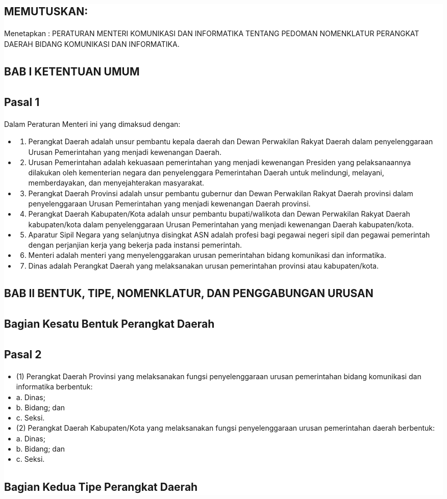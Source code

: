## MEMUTUSKAN:

Menetapkan  :  PERATURAN  MENTERI  KOMUNIKASI  DAN  INFORMATIKA TENTANG PEDOMAN NOMENKLATUR PERANGKAT DAERAH BIDANG KOMUNIKASI DAN INFORMATIKA.

## BAB I KETENTUAN UMUM

## Pasal 1

Dalam Peraturan Menteri ini yang dimaksud dengan:

- 1. Perangkat Daerah adalah unsur pembantu kepala daerah dan Dewan Perwakilan Rakyat Daerah dalam penyelenggaraan  Urusan  Pemerintahan  yang  menjadi kewenangan Daerah.
- 2. Urusan  Pemerintahan  adalah  kekuasaan  pemerintahan yang menjadi kewenangan Presiden yang pelaksanaannya dilakukan  oleh  kementerian  negara  dan  penyelenggara Pemerintahan  Daerah  untuk  melindungi,  melayani, memberdayakan, dan menyejahterakan masyarakat.
- 3. Perangkat  Daerah  Provinsi  adalah  unsur  pembantu gubernur dan Dewan Perwakilan Rakyat Daerah provinsi dalam  penyelenggaraan  Urusan  Pemerintahan  yang menjadi kewenangan Daerah provinsi.
- 4. Perangkat Daerah Kabupaten/Kota adalah unsur pembantu bupati/walikota dan Dewan Perwakilan Rakyat Daerah  kabupaten/kota  dalam  penyelenggaraan  Urusan Pemerintahan yang menjadi kewenangan Daerah kabupaten/kota.
- 5. Aparatur  Sipil  Negara  yang  selanjutnya  disingkat  ASN adalah  profesi  bagi  pegawai  negeri  sipil  dan  pegawai pemerintah  dengan  perjanjian  kerja  yang  bekerja  pada instansi pemerintah.
- 6. Menteri  adalah  menteri  yang  menyelenggarakan  urusan pemerintahan bidang komunikasi dan informatika.
- 7. Dinas  adalah  Perangkat  Daerah  yang  melaksanakan urusan pemerintahan provinsi atau kabupaten/kota.

## BAB II BENTUK, TIPE, NOMENKLATUR, DAN PENGGABUNGAN URUSAN

## Bagian Kesatu Bentuk Perangkat Daerah

## Pasal 2

- (1) Perangkat  Daerah  Provinsi  yang  melaksanakan  fungsi penyelenggaraan urusan pemerintahan bidang komunikasi dan informatika  berbentuk:
- a. Dinas;
- b. Bidang; dan
- c. Seksi.
- (2) Perangkat  Daerah  Kabupaten/Kota  yang  melaksanakan fungsi  penyelenggaraan  urusan  pemerintahan  daerah berbentuk:
- a. Dinas;
- b. Bidang; dan
- c. Seksi.

## Bagian Kedua Tipe Perangkat Daerah

